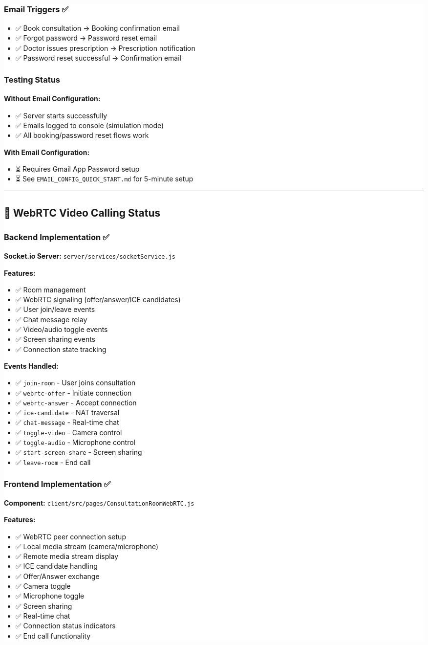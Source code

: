 ### Email Triggers ✅
- ✅ Book consultation → Booking confirmation email
- ✅ Forgot password → Password reset email
- ✅ Doctor issues prescription → Prescription notification
- ✅ Password reset successful → Confirmation email

### Testing Status
**Without Email Configuration:**
- ✅ Server starts successfully
- ✅ Emails logged to console (simulation mode)
- ✅ All booking/password reset flows work

**With Email Configuration:**
- ⏳ Requires Gmail App Password setup
- ⏳ See `EMAIL_CONFIG_QUICK_START.md` for 5-minute setup

---

## 🎥 WebRTC Video Calling Status

### Backend Implementation ✅
**Socket.io Server:** `server/services/socketService.js`

**Features:**
- ✅ Room management
- ✅ WebRTC signaling (offer/answer/ICE candidates)
- ✅ User join/leave events
- ✅ Chat message relay
- ✅ Video/audio toggle events
- ✅ Screen sharing events
- ✅ Connection state tracking

**Events Handled:**
- ✅ `join-room` - User joins consultation
- ✅ `webrtc-offer` - Initiate connection
- ✅ `webrtc-answer` - Accept connection
- ✅ `ice-candidate` - NAT traversal
- ✅ `chat-message` - Real-time chat
- ✅ `toggle-video` - Camera control
- ✅ `toggle-audio` - Microphone control
- ✅ `start-screen-share` - Screen sharing
- ✅ `leave-room` - End call

### Frontend Implementation ✅
**Component:** `client/src/pages/ConsultationRoomWebRTC.js`

**Features:**
- ✅ WebRTC peer connection setup
- ✅ Local media stream (camera/microphone)
- ✅ Remote media stream display
- ✅ ICE candidate handling
- ✅ Offer/Answer exchange
- ✅ Camera toggle
- ✅ Microphone toggle
- ✅ Screen sharing
- ✅ Real-time chat
- ✅ Connection status indicators
- ✅ End call functionality
